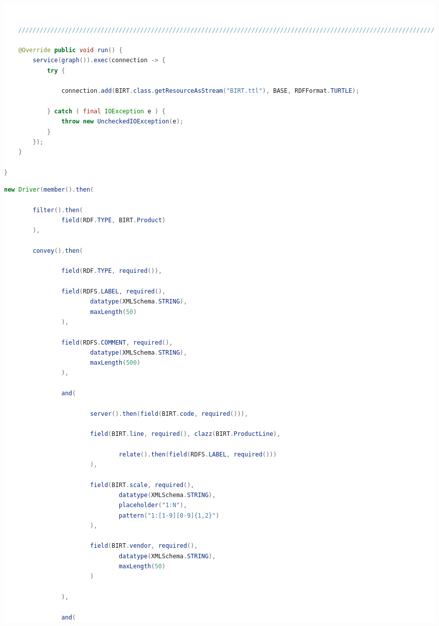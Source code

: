 ```java


    ////////////////////////////////////////////////////////////////////////////////////////////////////////////////////
    
    @Override public void run() {
        service(graph()).exec(connection -> {
            try {

                connection.add(BIRT.class.getResourceAsStream("BIRT.ttl"), BASE, RDFFormat.TURTLE);

            } catch ( final IOException e ) {
                throw new UncheckedIOException(e);
            }
        });
    }

}
```

```java
new Driver(member().then(

        filter().then(
                field(RDF.TYPE, BIRT.Product)
        ),

        convey().then(

                field(RDF.TYPE, required()),

                field(RDFS.LABEL, required(),
                        datatype(XMLSchema.STRING),
                        maxLength(50)
                ),

                field(RDFS.COMMENT, required(),
                        datatype(XMLSchema.STRING),
                        maxLength(500)
                ),

                and(

                        server().then(field(BIRT.code, required())),

                        field(BIRT.line, required(), clazz(BIRT.ProductLine),

                                relate().then(field(RDFS.LABEL, required()))
                        ),

                        field(BIRT.scale, required(),
                                datatype(XMLSchema.STRING),
                                placeholder("1:N"),
                                pattern("1:[1-9][0-9]{1,2}")
                        ),

                        field(BIRT.vendor, required(),
                                datatype(XMLSchema.STRING),
                                maxLength(50)
                        )

                ),

                and(
```